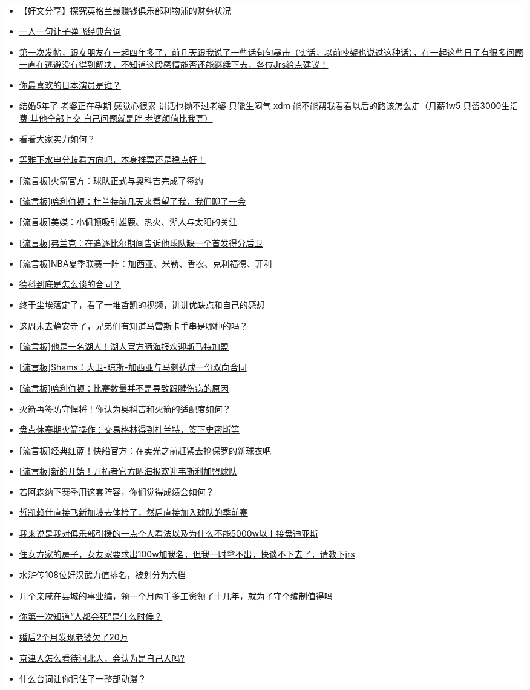 + [【好文分享】探究英格兰最赚钱俱乐部利物浦的财务状况](https://bbs.hupu.com/633889812.html)

+ [一人一句让子弹飞经典台词](https://bbs.hupu.com/633894159.html)

+ [第一次发帖，跟女朋友在一起四年多了，前几天跟我说了一些话句句暴击（实话，以前吵架也说过这种话），在一起这些日子有很多问题一直在逃避没有得到解决，不知道这段感情能否还能继续下去，各位Jrs给点建议！](https://bbs.hupu.com/633894269.html)

+ [你最喜欢的日本演员是谁？](https://bbs.hupu.com/633893832.html)

+ [结婚5年了 老婆正在孕期 感觉心很累 讲话也拗不过老婆 只能生闷气 xdm 能不能帮我看看以后的路该怎么走（月薪1w5 只留3000生活费 其他全部上交 自己问题就是胖 老婆颜值比我高）](https://bbs.hupu.com/633894669.html)

+ [看看大家实力如何？](https://bbs.hupu.com/633893900.html)

+ [等雅下水电分歧看方向吧，本身推票还是稳点好！](https://bbs.hupu.com/633893842.html)

+ [[流言板]火箭官方：球队正式与奥科吉完成了签约](https://bbs.hupu.com/633896050.html)

+ [[流言板]哈利伯顿：杜兰特前几天来看望了我，我们聊了一会](https://bbs.hupu.com/633895617.html)

+ [[流言板]美媒：小佩顿吸引雄鹿、热火、湖人与太阳的关注](https://bbs.hupu.com/633895403.html)

+ [[流言板]弗兰克：在追逐比尔期间告诉他球队缺一个首发得分后卫](https://bbs.hupu.com/633895299.html)

+ [[流言板]NBA夏季联赛一阵：加西亚、米勒、香农、克利福德、菲利](https://bbs.hupu.com/633895680.html)

+ [德科到底是怎么谈的合同？](https://bbs.hupu.com/633891005.html)

+ [终于尘埃落定了，看了一堆哲凯的视频，讲讲优缺点和自己的感想](https://bbs.hupu.com/633894323.html)

+ [这周末去静安寺了，兄弟们有知道马雷斯卡手串是哪种的吗？](https://bbs.hupu.com/633892876.html)

+ [[流言板]他是一名湖人！湖人官方晒海报欢迎斯马特加盟](https://bbs.hupu.com/633896234.html)

+ [[流言板]Shams：大卫-琼斯-加西亚与马刺达成一份双向合同](https://bbs.hupu.com/633896613.html)

+ [[流言板]哈利伯顿：比赛数量并不是导致跟腱伤病的原因](https://bbs.hupu.com/633895534.html)

+ [火箭再签防守悍将！你认为奥科吉和火箭的适配度如何？](https://bbs.hupu.com/633897146.html)

+ [盘点休赛期火箭操作：交易格林得到杜兰特，签下史密斯等](https://bbs.hupu.com/633897150.html)

+ [[流言板]经典红蓝！快船官方：在卖光之前赶紧去抢保罗的新球衣吧](https://bbs.hupu.com/633897448.html)

+ [[流言板]新的开始！开拓者官方晒海报欢迎韦斯利加盟球队](https://bbs.hupu.com/633895602.html)

+ [若阿森纳下赛季用这套阵容，你们觉得成绩会如何？](https://bbs.hupu.com/633896453.html)

+ [哲凯赖什直接飞新加坡去体检了，然后直接加入球队的季前赛](https://bbs.hupu.com/633894969.html)

+ [我来说是我对俱乐部引援的一点个人看法以及为什么不能5000w以上接盘迪亚斯](https://bbs.hupu.com/633896535.html)

+ [住女方家的房子，女友家要求出100w加我名，但我一时拿不出，快谈不下去了，请教下jrs](https://bbs.hupu.com/633896252.html)

+ [水浒传108位好汉武力值排名，被划分为六档 ](https://bbs.hupu.com/633897023.html)

+ [几个亲戚在县城的事业编，领一个月两千多工资领了十几年，就为了守个编制值得吗](https://bbs.hupu.com/633897506.html)

+ [你第一次知道“人都会死”是什么时候？](https://bbs.hupu.com/633896987.html)

+ [婚后2个月发现老婆欠了20万](https://bbs.hupu.com/633897643.html)

+ [京津人怎么看待河北人，会认为是自己人吗?](https://bbs.hupu.com/633897458.html)

+ [什么台词让你记住了一整部动漫？](https://bbs.hupu.com/633895843.html)
